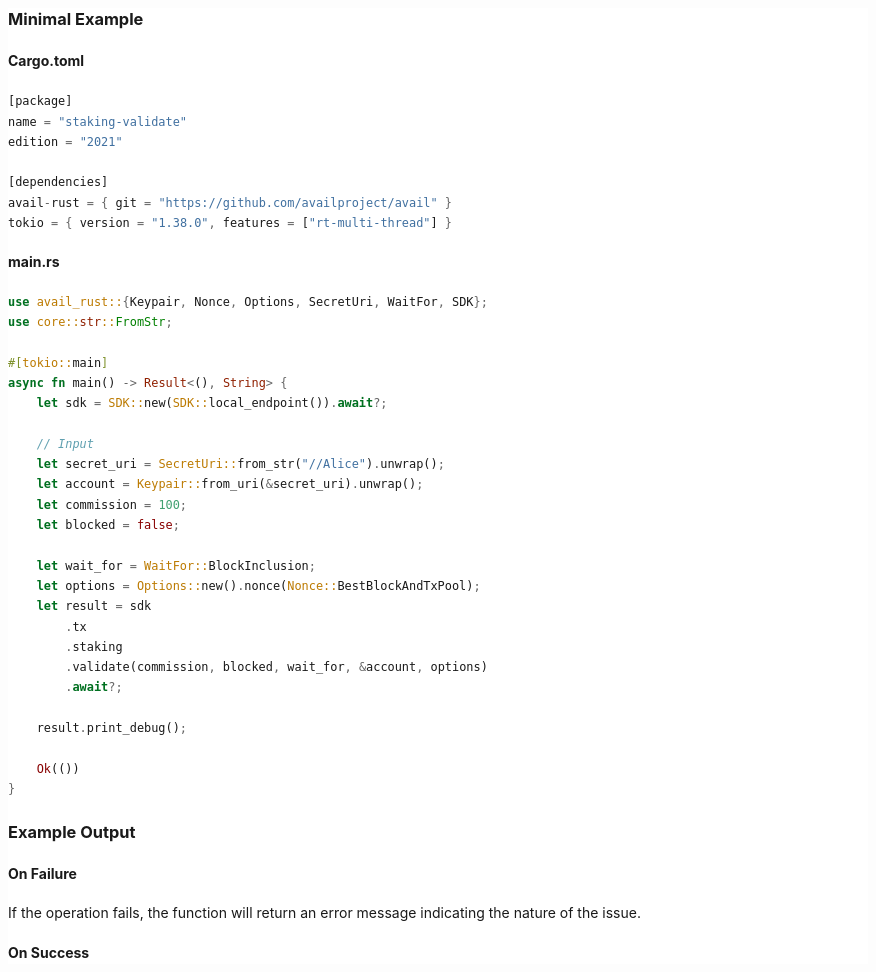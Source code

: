 ### Minimal Example

#### Cargo.toml

```rust
[package]
name = "staking-validate"
edition = "2021"

[dependencies]
avail-rust = { git = "https://github.com/availproject/avail" }
tokio = { version = "1.38.0", features = ["rt-multi-thread"] }
```

#### main.rs

```rust
use avail_rust::{Keypair, Nonce, Options, SecretUri, WaitFor, SDK};
use core::str::FromStr;

#[tokio::main]
async fn main() -> Result<(), String> {
	let sdk = SDK::new(SDK::local_endpoint()).await?;

	// Input
	let secret_uri = SecretUri::from_str("//Alice").unwrap();
	let account = Keypair::from_uri(&secret_uri).unwrap();
	let commission = 100;
	let blocked = false;

	let wait_for = WaitFor::BlockInclusion;
	let options = Options::new().nonce(Nonce::BestBlockAndTxPool);
	let result = sdk
		.tx
		.staking
		.validate(commission, blocked, wait_for, &account, options)
		.await?;

	result.print_debug();

	Ok(())
}
```

### Example Output

#### On Failure

If the operation fails, the function will return an error message indicating the nature of the issue.

#### On Success
